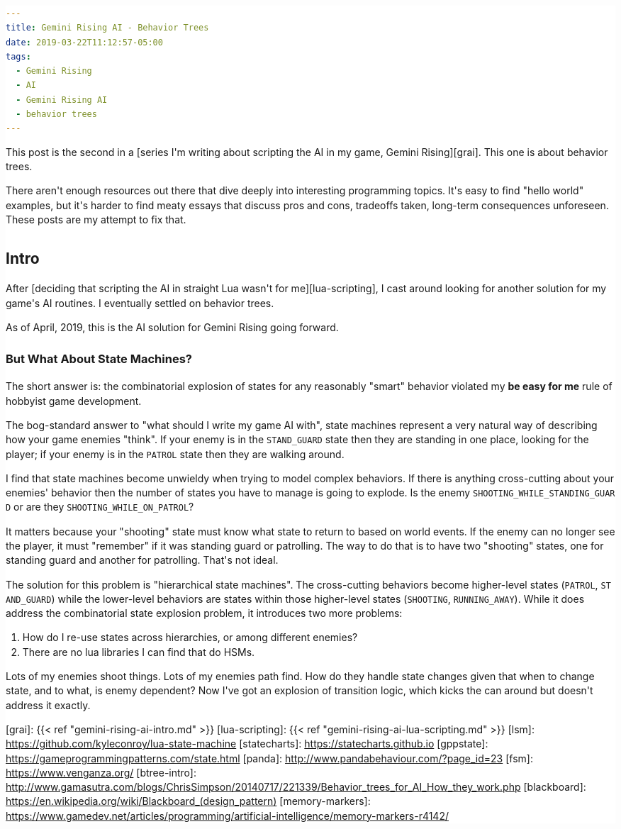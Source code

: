 ```yaml
---
title: Gemini Rising AI - Behavior Trees
date: 2019-03-22T11:12:57-05:00
tags:
  - Gemini Rising
  - AI
  - Gemini Rising AI
  - behavior trees
---
```


This post is the second in a [series I'm writing about scripting the AI in my game, Gemini Rising][grai]. This one is about behavior trees.



There aren't enough resources out there that dive deeply into interesting programming topics. It's easy to find "hello world" examples, but it's harder to find meaty essays that discuss pros and cons, tradeoffs taken, long-term consequences unforeseen. These posts are my attempt to fix that.

## Intro

After [deciding that scripting the AI in straight Lua wasn't for me][lua-scripting], I cast around looking for another solution for my game's AI routines. I eventually settled on behavior trees.

As of April, 2019, this is the AI solution for Gemini Rising going forward.

### But What About State Machines?

The short answer is: the combinatorial explosion of states for any reasonably "smart" behavior violated my **be easy for me** rule of hobbyist game development.

The bog-standard answer to "what should I write my game AI with", state machines represent a very natural way of describing how your game enemies "think". If your enemy is in the `STAND_GUARD` state then they are standing in one place, looking for the player; if your enemy is in the `PATROL` state then they are walking around.

I find that state machines become unwieldy when trying to model complex behaviors. If there is anything cross-cutting about your enemies' behavior then the number of states you have to manage is going to explode. Is the enemy `SHOOTING_WHILE_STANDING_GUARD` or are they `SHOOTING_WHILE_ON_PATROL`?

It matters because your "shooting" state must know what state to return to based on world events. If the enemy can no longer see the player, it must "remember" if it was standing guard or patrolling. The way to do that is to have two "shooting" states, one for standing guard and another for patrolling. That's not ideal.

The solution for this problem is "hierarchical state machines". The cross-cutting behaviors become higher-level states (`PATROL`, `STAND_GUARD`) while the lower-level behaviors are states within those higher-level states (`SHOOTING`, `RUNNING_AWAY`). While it does address the combinatorial state explosion problem, it introduces two more problems:

1. How do I re-use states across hierarchies, or among different enemies?
2. There are no lua libraries I can find that do HSMs.

Lots of my enemies shoot things. Lots of my enemies path find. How do they handle state changes given that when to change state, and to what, is enemy dependent? Now I've got an explosion of transition logic, which kicks the can around but doesn't address it exactly.


[grai]: {{< ref "gemini-rising-ai-intro.md" >}}
[lua-scripting]: {{< ref "gemini-rising-ai-lua-scripting.md" >}}
[lsm]: https://github.com/kyleconroy/lua-state-machine
[statecharts]: https://statecharts.github.io
[gppstate]: https://gameprogrammingpatterns.com/state.html
[panda]: http://www.pandabehaviour.com/?page_id=23
[fsm]: https://www.venganza.org/
[btree-intro]: http://www.gamasutra.com/blogs/ChrisSimpson/20140717/221339/Behavior_trees_for_AI_How_they_work.php
[blackboard]: https://en.wikipedia.org/wiki/Blackboard_(design_pattern)
[memory-markers]: https://www.gamedev.net/articles/programming/artificial-intelligence/memory-markers-r4142/